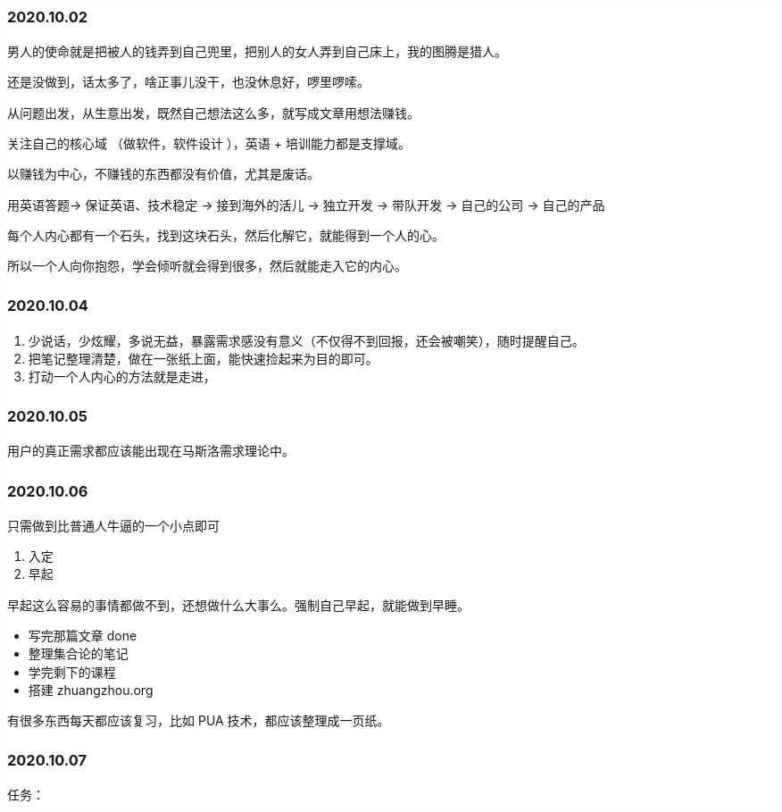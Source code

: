 

### 2020.10.02

男人的使命就是把被人的钱弄到自己兜里，把别人的女人弄到自己床上，我的图腾是猎人。

还是没做到，话太多了，啥正事儿没干，也没休息好，啰里啰嗦。

从问题出发，从生意出发，既然自己想法这么多，就写成文章用想法赚钱。

关注自己的核心域 （做软件，软件设计 ），英语 + 培训能力都是支撑域。

以赚钱为中心，不赚钱的东西都没有价值，尤其是废话。

用英语答题-> 保证英语、技术稳定 -> 接到海外的活儿 -> 独立开发 -> 带队开发 -> 自己的公司  -> 自己的产品

每个人内心都有一个石头，找到这块石头，然后化解它，就能得到一个人的心。

所以一个人向你抱怨，学会倾听就会得到很多，然后就能走入它的内心。



### 2020.10.04

1. 少说话，少炫耀，多说无益，暴露需求感没有意义（不仅得不到回报，还会被嘲笑），随时提醒自己。
2. 把笔记整理清楚，做在一张纸上面，能快速捡起来为目的即可。
3. 打动一个人内心的方法就是走进，



### 2020.10.05

用户的真正需求都应该能出现在马斯洛需求理论中。



### 2020.10.06

只需做到比普通人牛逼的一个小点即可

1. 入定
2. 早起

早起这么容易的事情都做不到，还想做什么大事么。强制自己早起，就能做到早睡。



- 写完那篇文章 done
- 整理集合论的笔记
- 学完剩下的课程
-  搭建 zhuangzhou.org



有很多东西每天都应该复习，比如 PUA 技术，都应该整理成一页纸。



### 2020.10.07

任务：


